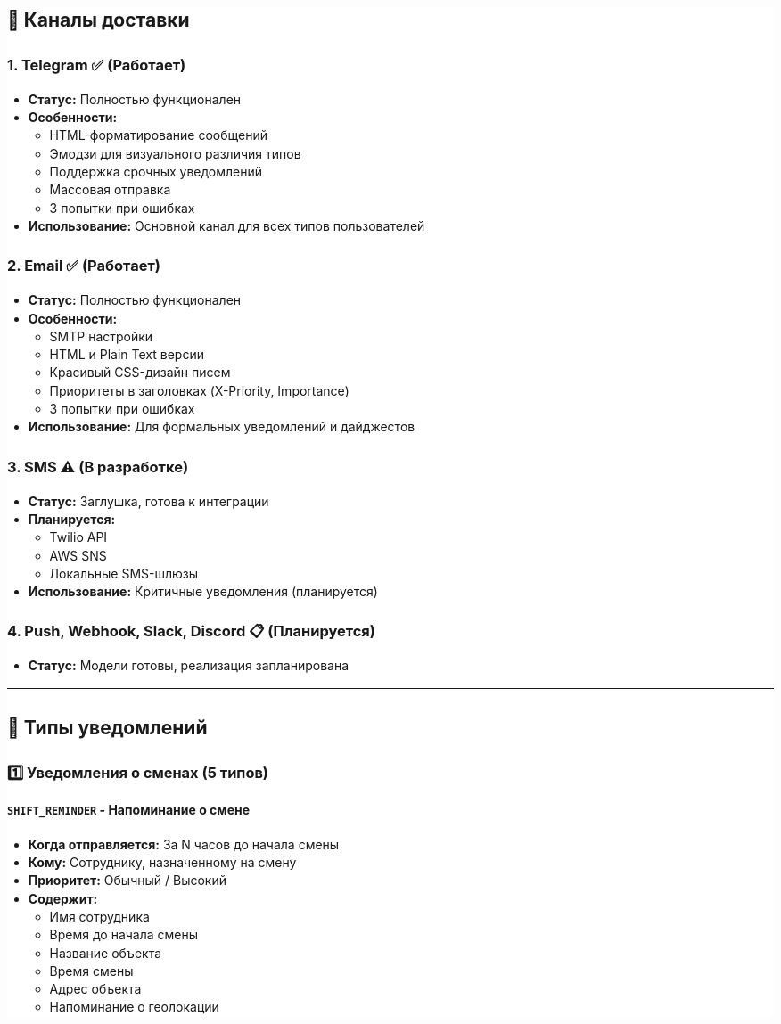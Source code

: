 
## 📡 Каналы доставки

### 1. Telegram ✅ (Работает)
- **Статус:** Полностью функционален
- **Особенности:**
  - HTML-форматирование сообщений
  - Эмодзи для визуального различия типов
  - Поддержка срочных уведомлений
  - Массовая отправка
  - 3 попытки при ошибках
- **Использование:** Основной канал для всех типов пользователей

### 2. Email ✅ (Работает)
- **Статус:** Полностью функционален
- **Особенности:**
  - SMTP настройки
  - HTML и Plain Text версии
  - Красивый CSS-дизайн писем
  - Приоритеты в заголовках (X-Priority, Importance)
  - 3 попытки при ошибках
- **Использование:** Для формальных уведомлений и дайджестов

### 3. SMS ⚠️ (В разработке)
- **Статус:** Заглушка, готова к интеграции
- **Планируется:**
  - Twilio API
  - AWS SNS
  - Локальные SMS-шлюзы
- **Использование:** Критичные уведомления (планируется)

### 4. Push, Webhook, Slack, Discord 📋 (Планируется)
- **Статус:** Модели готовы, реализация запланирована

---

## 📨 Типы уведомлений

### 1️⃣ Уведомления о сменах (5 типов)

#### `SHIFT_REMINDER` - Напоминание о смене
- **Когда отправляется:** За N часов до начала смены
- **Кому:** Сотруднику, назначенному на смену
- **Приоритет:** Обычный / Высокий
- **Содержит:**
  - Имя сотрудника
  - Время до начала смены
  - Название объекта
  - Время смены
  - Адрес объекта
  - Напоминание о геолокации
